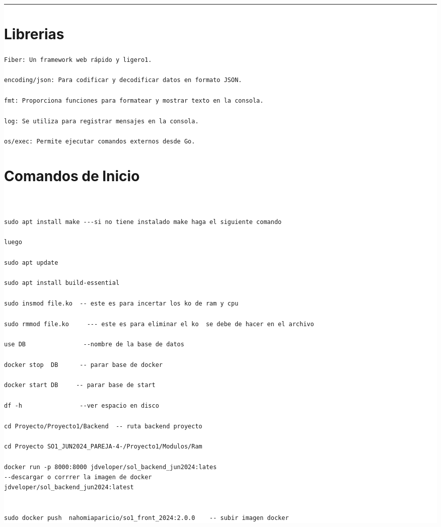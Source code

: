 #
#
#
#
---

#
#
#
#
#
#
# Librerias

```
Fiber: Un framework web rápido y ligero1.

encoding/json: Para codificar y decodificar datos en formato JSON.

fmt: Proporciona funciones para formatear y mostrar texto en la consola.

log: Se utiliza para registrar mensajes en la consola.

os/exec: Permite ejecutar comandos externos desde Go.
```
# Comandos de Inicio

#
#
```

sudo apt install make ---si no tiene instalado make haga el siguiente comando

luego

sudo apt update

sudo apt install build-essential

sudo insmod file.ko  -- este es para incertar los ko de ram y cpu 

sudo rmmod file.ko     --- este es para eliminar el ko  se debe de hacer en el archivo

use DB                --nombre de la base de datos 

docker stop  DB      -- parar base de docker 

docker start DB     -- parar base de start 

df -h                --ver espacio en disco 

cd Proyecto/Proyecto1/Backend  -- ruta backend proyecto 

cd Proyecto SO1_JUN2024_PAREJA-4-/Proyecto1/Modulos/Ram

docker run -p 8000:8000 jdveloper/sol_backend_jun2024:lates
--descargar o corrrer la imagen de docker    
jdveloper/sol_backend_jun2024:latest  


sudo docker push  nahomiaparicio/so1_front_2024:2.0.0    -- subir imagen docker 

```